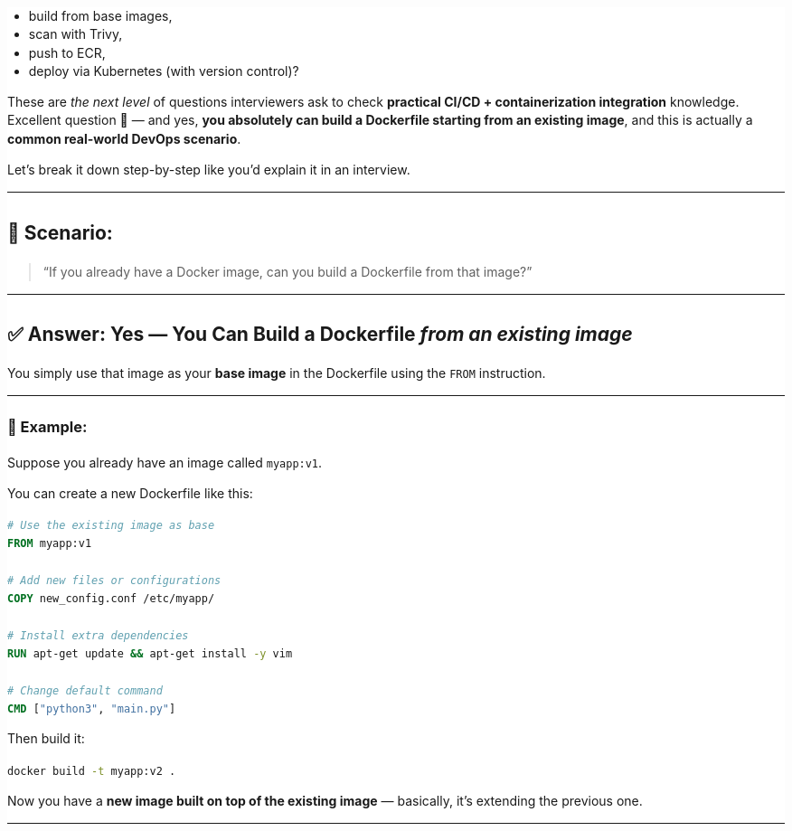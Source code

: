 * build from base images,
* scan with Trivy,
* push to ECR,
* deploy via Kubernetes (with version control)?

These are *the next level* of questions interviewers ask to check **practical CI/CD + containerization integration** knowledge.
 Excellent question 👏 — and yes, **you absolutely can build a Dockerfile starting from an existing image**, and this is actually a **common real-world DevOps scenario**.

Let’s break it down step-by-step like you’d explain it in an interview.

---

## 🧱 Scenario:

> “If you already have a Docker image, can you build a Dockerfile from that image?”

---

## ✅ **Answer: Yes — You Can Build a Dockerfile *from an existing image***

You simply use that image as your **base image** in the Dockerfile using the `FROM` instruction.

---

### 🔹 Example:

Suppose you already have an image called `myapp:v1`.

You can create a new Dockerfile like this:

```dockerfile
# Use the existing image as base
FROM myapp:v1

# Add new files or configurations
COPY new_config.conf /etc/myapp/

# Install extra dependencies
RUN apt-get update && apt-get install -y vim

# Change default command
CMD ["python3", "main.py"]
```

Then build it:

```bash
docker build -t myapp:v2 .
```

Now you have a **new image built on top of the existing image** — basically, it’s extending the previous one.

---